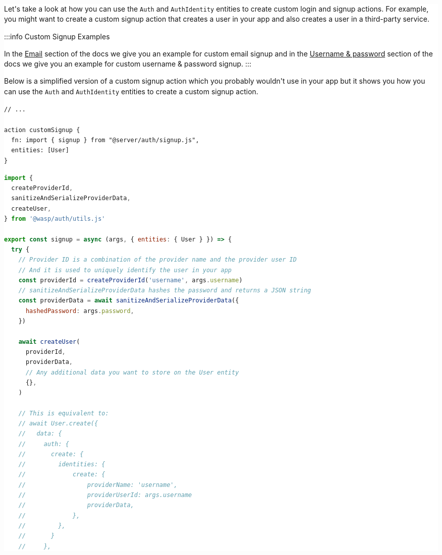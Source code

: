 Let's take a look at how you can use the `Auth` and `AuthIdentity` entities to create custom login and signup actions. For example, you might want to create a custom signup action that creates a user in your app and also creates a user in a third-party service.

:::info Custom Signup Examples

In the [Email](/docs/auth/email#creating-a-custom-sign-up-action) section of the docs we give you an example for custom email signup and in the [Username & password](/docs/auth/username-and-pass#2-creating-your-custom-sign-up-action) section of the docs we give you an example for custom username & password signup.
:::

Below is a simplified version of a custom signup action which you probably wouldn't use in your app but it shows you how you can use the `Auth` and `AuthIdentity` entities to create a custom signup action.

<Tabs groupId="js-ts">
<TabItem value="js" label="JavaScript">

```wasp title="main.wasp"
// ...

action customSignup {
  fn: import { signup } from "@server/auth/signup.js",
  entities: [User]
}
```


```js title="src/server/auth/signup.js"
import {
  createProviderId,
  sanitizeAndSerializeProviderData,
  createUser,
} from '@wasp/auth/utils.js'

export const signup = async (args, { entities: { User } }) => {
  try {
    // Provider ID is a combination of the provider name and the provider user ID
    // And it is used to uniquely identify the user in your app
    const providerId = createProviderId('username', args.username)
    // sanitizeAndSerializeProviderData hashes the password and returns a JSON string
    const providerData = await sanitizeAndSerializeProviderData({
      hashedPassword: args.password,
    })

    await createUser(
      providerId,
      providerData,
      // Any additional data you want to store on the User entity
      {},
    )

    // This is equivalent to:
    // await User.create({
    //   data: {
    //     auth: {
    //       create: {
    //         identities: {
    //             create: {
    //                 providerName: 'username',
    //                 providerUserId: args.username
    //                 providerData,
    //             },
    //         },
    //       }
    //     },
```